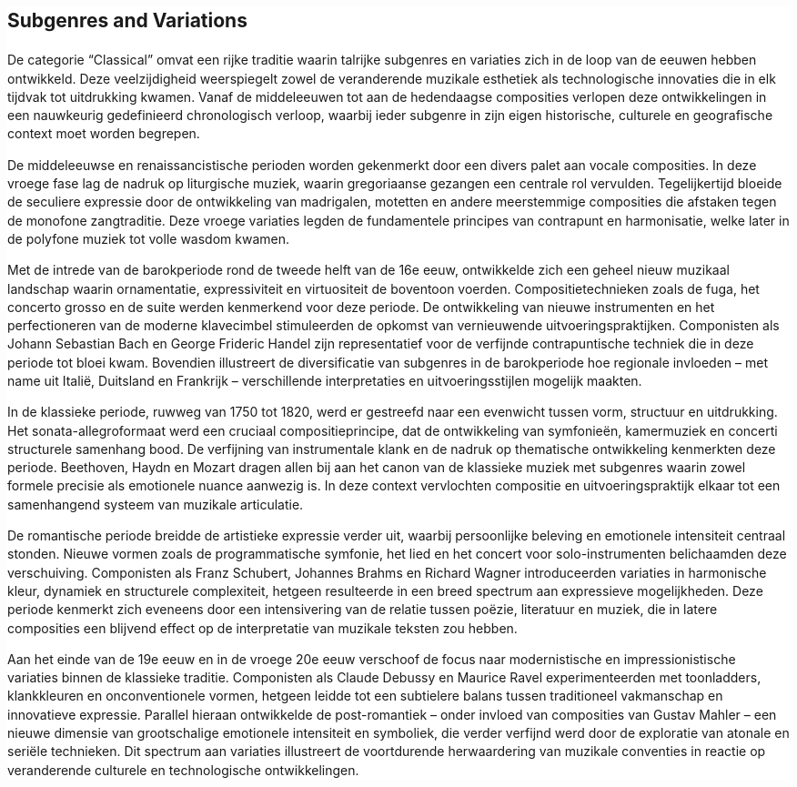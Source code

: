 ## Subgenres and Variations

De categorie “Classical” omvat een rijke traditie waarin talrijke subgenres en variaties zich in de
loop van de eeuwen hebben ontwikkeld. Deze veelzijdigheid weerspiegelt zowel de veranderende
muzikale esthetiek als technologische innovaties die in elk tijdvak tot uitdrukking kwamen. Vanaf de
middeleeuwen tot aan de hedendaagse composities verlopen deze ontwikkelingen in een nauwkeurig
gedefinieerd chronologisch verloop, waarbij ieder subgenre in zijn eigen historische, culturele en
geografische context moet worden begrepen.

De middeleeuwse en renaissancistische perioden worden gekenmerkt door een divers palet aan vocale
composities. In deze vroege fase lag de nadruk op liturgische muziek, waarin gregoriaanse gezangen
een centrale rol vervulden. Tegelijkertijd bloeide de seculiere expressie door de ontwikkeling van
madrigalen, motetten en andere meerstemmige composities die afstaken tegen de monofone zangtraditie.
Deze vroege variaties legden de fundamentele principes van contrapunt en harmonisatie, welke later
in de polyfone muziek tot volle wasdom kwamen.

Met de intrede van de barokperiode rond de tweede helft van de 16e eeuw, ontwikkelde zich een geheel
nieuw muzikaal landschap waarin ornamentatie, expressiviteit en virtuositeit de boventoon voerden.
Compositietechnieken zoals de fuga, het concerto grosso en de suite werden kenmerkend voor deze
periode. De ontwikkeling van nieuwe instrumenten en het perfectioneren van de moderne klavecimbel
stimuleerden de opkomst van vernieuwende uitvoeringspraktijken. Componisten als Johann Sebastian
Bach en George Frideric Handel zijn representatief voor de verfijnde contrapuntische techniek die in
deze periode tot bloei kwam. Bovendien illustreert de diversificatie van subgenres in de
barokperiode hoe regionale invloeden – met name uit Italië, Duitsland en Frankrijk – verschillende
interpretaties en uitvoeringsstijlen mogelijk maakten.

In de klassieke periode, ruwweg van 1750 tot 1820, werd er gestreefd naar een evenwicht tussen vorm,
structuur en uitdrukking. Het sonata-allegroformaat werd een cruciaal compositieprincipe, dat de
ontwikkeling van symfonieën, kamermuziek en concerti structurele samenhang bood. De verfijning van
instrumentale klank en de nadruk op thematische ontwikkeling kenmerkten deze periode. Beethoven,
Haydn en Mozart dragen allen bij aan het canon van de klassieke muziek met subgenres waarin zowel
formele precisie als emotionele nuance aanwezig is. In deze context vervlochten compositie en
uitvoeringspraktijk elkaar tot een samenhangend systeem van muzikale articulatie.

De romantische periode breidde de artistieke expressie verder uit, waarbij persoonlijke beleving en
emotionele intensiteit centraal stonden. Nieuwe vormen zoals de programmatische symfonie, het lied
en het concert voor solo-instrumenten belichaamden deze verschuiving. Componisten als Franz
Schubert, Johannes Brahms en Richard Wagner introduceerden variaties in harmonische kleur, dynamiek
en structurele complexiteit, hetgeen resulteerde in een breed spectrum aan expressieve
mogelijkheden. Deze periode kenmerkt zich eveneens door een intensivering van de relatie tussen
poëzie, literatuur en muziek, die in latere composities een blijvend effect op de interpretatie van
muzikale teksten zou hebben.

Aan het einde van de 19e eeuw en in de vroege 20e eeuw verschoof de focus naar modernistische en
impressionistische variaties binnen de klassieke traditie. Componisten als Claude Debussy en Maurice
Ravel experimenteerden met toonladders, klankkleuren en onconventionele vormen, hetgeen leidde tot
een subtielere balans tussen traditioneel vakmanschap en innovatieve expressie. Parallel hieraan
ontwikkelde de post-romantiek – onder invloed van composities van Gustav Mahler – een nieuwe
dimensie van grootschalige emotionele intensiteit en symboliek, die verder verfijnd werd door de
exploratie van atonale en seriële technieken. Dit spectrum aan variaties illustreert de voortdurende
herwaardering van muzikale conventies in reactie op veranderende culturele en technologische
ontwikkelingen.
